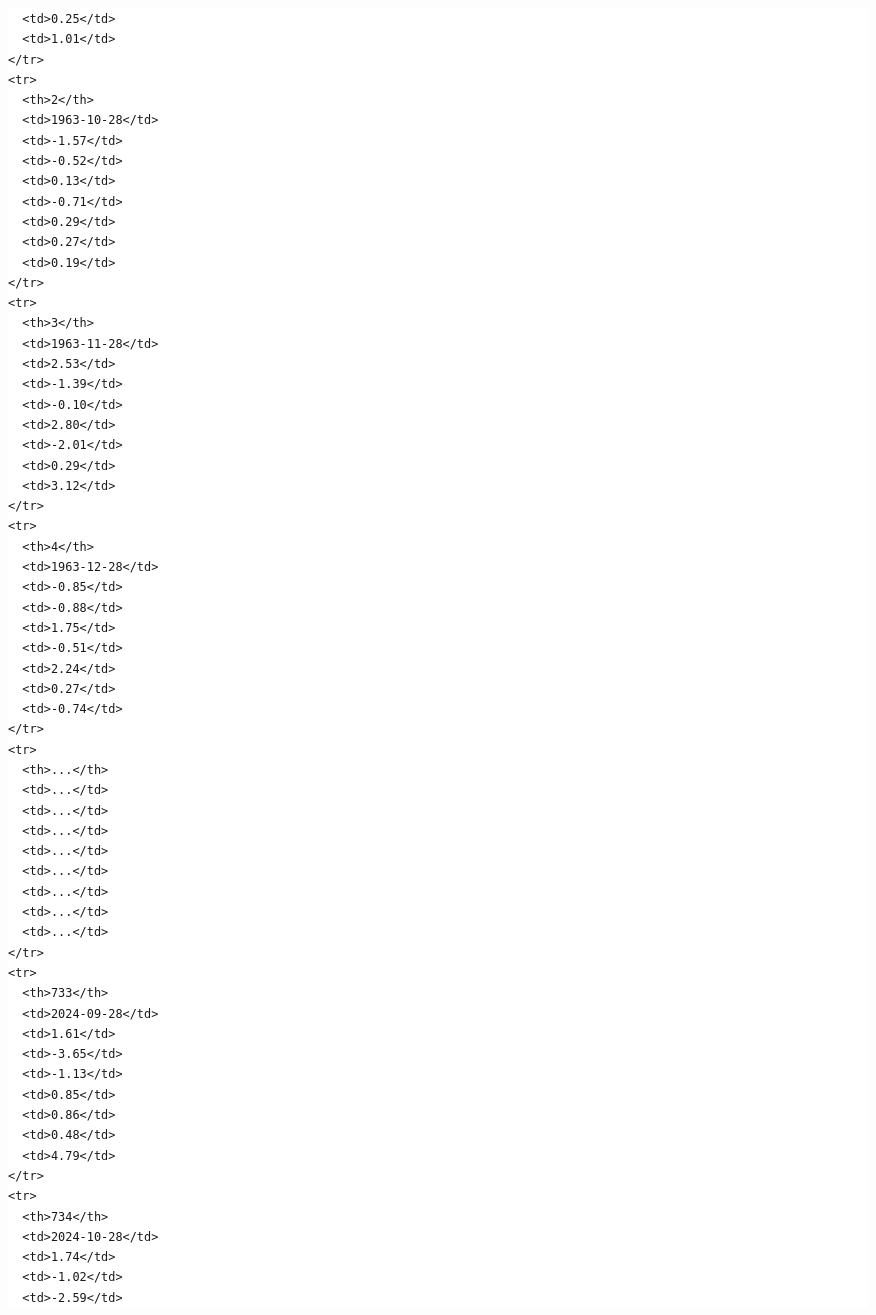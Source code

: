       <td>0.25</td>
      <td>1.01</td>
    </tr>
    <tr>
      <th>2</th>
      <td>1963-10-28</td>
      <td>-1.57</td>
      <td>-0.52</td>
      <td>0.13</td>
      <td>-0.71</td>
      <td>0.29</td>
      <td>0.27</td>
      <td>0.19</td>
    </tr>
    <tr>
      <th>3</th>
      <td>1963-11-28</td>
      <td>2.53</td>
      <td>-1.39</td>
      <td>-0.10</td>
      <td>2.80</td>
      <td>-2.01</td>
      <td>0.29</td>
      <td>3.12</td>
    </tr>
    <tr>
      <th>4</th>
      <td>1963-12-28</td>
      <td>-0.85</td>
      <td>-0.88</td>
      <td>1.75</td>
      <td>-0.51</td>
      <td>2.24</td>
      <td>0.27</td>
      <td>-0.74</td>
    </tr>
    <tr>
      <th>...</th>
      <td>...</td>
      <td>...</td>
      <td>...</td>
      <td>...</td>
      <td>...</td>
      <td>...</td>
      <td>...</td>
      <td>...</td>
    </tr>
    <tr>
      <th>733</th>
      <td>2024-09-28</td>
      <td>1.61</td>
      <td>-3.65</td>
      <td>-1.13</td>
      <td>0.85</td>
      <td>0.86</td>
      <td>0.48</td>
      <td>4.79</td>
    </tr>
    <tr>
      <th>734</th>
      <td>2024-10-28</td>
      <td>1.74</td>
      <td>-1.02</td>
      <td>-2.59</td>